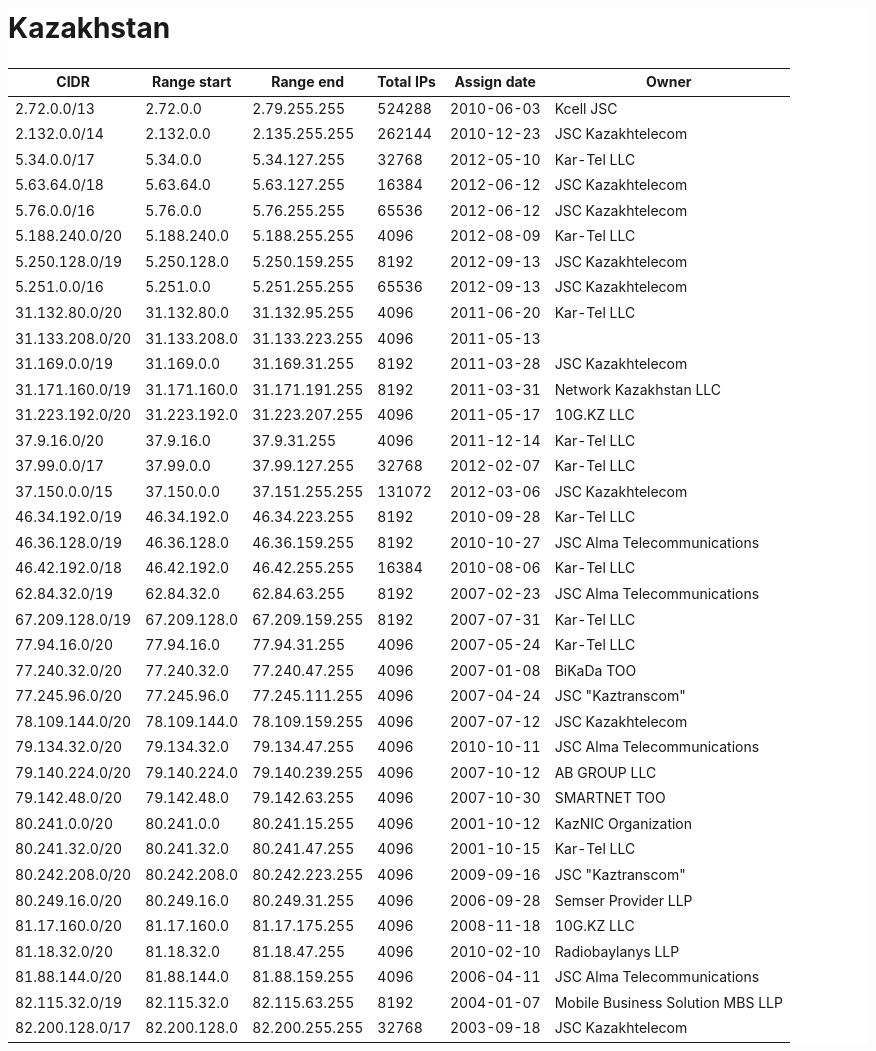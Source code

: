 # Kazakhstan

CIDR               | Range start     | Range end       | Total IPs  | Assign date | Owner
------------------ | --------------- | --------------- | ---------- | ----------- | -----
2.72.0.0/13        | 2.72.0.0        | 2.79.255.255    | 524288     | 2010-06-03  | Kcell JSC
2.132.0.0/14       | 2.132.0.0       | 2.135.255.255   | 262144     | 2010-12-23  | JSC Kazakhtelecom
5.34.0.0/17        | 5.34.0.0        | 5.34.127.255    | 32768      | 2012-05-10  | Kar-Tel LLC
5.63.64.0/18       | 5.63.64.0       | 5.63.127.255    | 16384      | 2012-06-12  | JSC Kazakhtelecom
5.76.0.0/16        | 5.76.0.0        | 5.76.255.255    | 65536      | 2012-06-12  | JSC Kazakhtelecom
5.188.240.0/20     | 5.188.240.0     | 5.188.255.255   | 4096       | 2012-08-09  | Kar-Tel LLC
5.250.128.0/19     | 5.250.128.0     | 5.250.159.255   | 8192       | 2012-09-13  | JSC Kazakhtelecom
5.251.0.0/16       | 5.251.0.0       | 5.251.255.255   | 65536      | 2012-09-13  | JSC Kazakhtelecom
31.132.80.0/20     | 31.132.80.0     | 31.132.95.255   | 4096       | 2011-06-20  | Kar-Tel LLC
31.133.208.0/20    | 31.133.208.0    | 31.133.223.255  | 4096       | 2011-05-13  | 
31.169.0.0/19      | 31.169.0.0      | 31.169.31.255   | 8192       | 2011-03-28  | JSC Kazakhtelecom
31.171.160.0/19    | 31.171.160.0    | 31.171.191.255  | 8192       | 2011-03-31  | Network Kazakhstan LLC
31.223.192.0/20    | 31.223.192.0    | 31.223.207.255  | 4096       | 2011-05-17  | 10G.KZ LLC
37.9.16.0/20       | 37.9.16.0       | 37.9.31.255     | 4096       | 2011-12-14  | Kar-Tel LLC
37.99.0.0/17       | 37.99.0.0       | 37.99.127.255   | 32768      | 2012-02-07  | Kar-Tel LLC
37.150.0.0/15      | 37.150.0.0      | 37.151.255.255  | 131072     | 2012-03-06  | JSC Kazakhtelecom
46.34.192.0/19     | 46.34.192.0     | 46.34.223.255   | 8192       | 2010-09-28  | Kar-Tel LLC
46.36.128.0/19     | 46.36.128.0     | 46.36.159.255   | 8192       | 2010-10-27  | JSC Alma Telecommunications
46.42.192.0/18     | 46.42.192.0     | 46.42.255.255   | 16384      | 2010-08-06  | Kar-Tel LLC
62.84.32.0/19      | 62.84.32.0      | 62.84.63.255    | 8192       | 2007-02-23  | JSC Alma Telecommunications
67.209.128.0/19    | 67.209.128.0    | 67.209.159.255  | 8192       | 2007-07-31  | Kar-Tel LLC
77.94.16.0/20      | 77.94.16.0      | 77.94.31.255    | 4096       | 2007-05-24  | Kar-Tel LLC
77.240.32.0/20     | 77.240.32.0     | 77.240.47.255   | 4096       | 2007-01-08  | BiKaDa TOO
77.245.96.0/20     | 77.245.96.0     | 77.245.111.255  | 4096       | 2007-04-24  | JSC "Kaztranscom"
78.109.144.0/20    | 78.109.144.0    | 78.109.159.255  | 4096       | 2007-07-12  | JSC Kazakhtelecom
79.134.32.0/20     | 79.134.32.0     | 79.134.47.255   | 4096       | 2010-10-11  | JSC Alma Telecommunications
79.140.224.0/20    | 79.140.224.0    | 79.140.239.255  | 4096       | 2007-10-12  | AB GROUP LLC
79.142.48.0/20     | 79.142.48.0     | 79.142.63.255   | 4096       | 2007-10-30  | SMARTNET TOO
80.241.0.0/20      | 80.241.0.0      | 80.241.15.255   | 4096       | 2001-10-12  | KazNIC Organization
80.241.32.0/20     | 80.241.32.0     | 80.241.47.255   | 4096       | 2001-10-15  | Kar-Tel LLC
80.242.208.0/20    | 80.242.208.0    | 80.242.223.255  | 4096       | 2009-09-16  | JSC "Kaztranscom"
80.249.16.0/20     | 80.249.16.0     | 80.249.31.255   | 4096       | 2006-09-28  | Semser Provider LLP
81.17.160.0/20     | 81.17.160.0     | 81.17.175.255   | 4096       | 2008-11-18  | 10G.KZ LLC
81.18.32.0/20      | 81.18.32.0      | 81.18.47.255    | 4096       | 2010-02-10  | Radiobaylanys LLP
81.88.144.0/20     | 81.88.144.0     | 81.88.159.255   | 4096       | 2006-04-11  | JSC Alma Telecommunications
82.115.32.0/19     | 82.115.32.0     | 82.115.63.255   | 8192       | 2004-01-07  | Mobile Business Solution MBS LLP
82.200.128.0/17    | 82.200.128.0    | 82.200.255.255  | 32768      | 2003-09-18  | JSC Kazakhtelecom